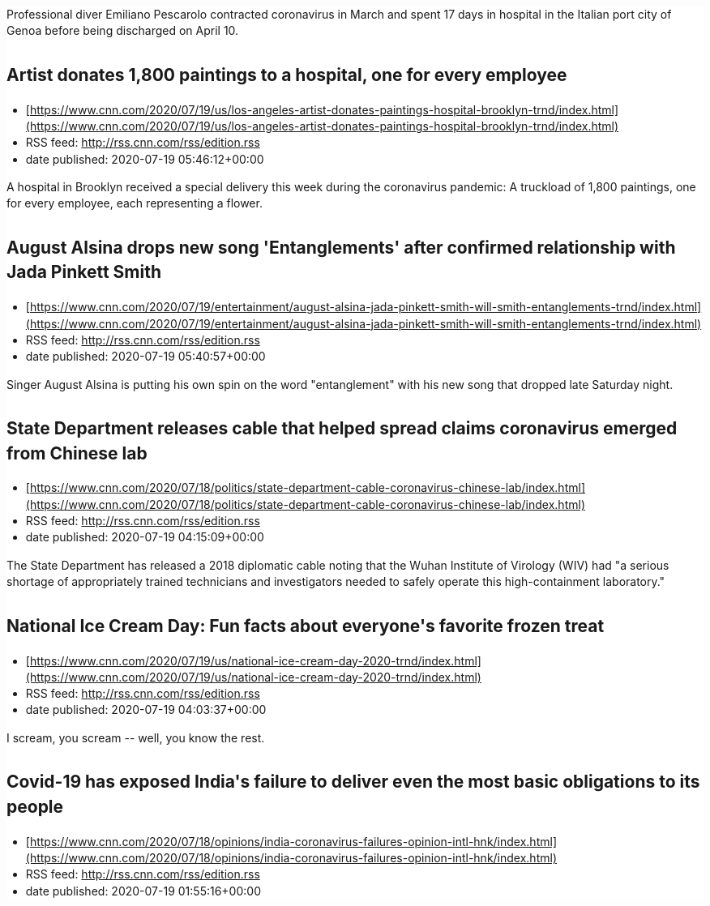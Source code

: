 Professional diver Emiliano Pescarolo contracted coronavirus in March and spent 17 days in hospital in the Italian port city of Genoa before being discharged on April 10.

## Artist donates 1,800 paintings to a hospital, one for every employee
 - [https://www.cnn.com/2020/07/19/us/los-angeles-artist-donates-paintings-hospital-brooklyn-trnd/index.html](https://www.cnn.com/2020/07/19/us/los-angeles-artist-donates-paintings-hospital-brooklyn-trnd/index.html)
 - RSS feed: http://rss.cnn.com/rss/edition.rss
 - date published: 2020-07-19 05:46:12+00:00

A hospital in Brooklyn received a special delivery this week during the coronavirus pandemic: A truckload of 1,800 paintings, one for every employee, each representing a flower.

## August Alsina drops new song 'Entanglements' after confirmed relationship with Jada Pinkett Smith
 - [https://www.cnn.com/2020/07/19/entertainment/august-alsina-jada-pinkett-smith-will-smith-entanglements-trnd/index.html](https://www.cnn.com/2020/07/19/entertainment/august-alsina-jada-pinkett-smith-will-smith-entanglements-trnd/index.html)
 - RSS feed: http://rss.cnn.com/rss/edition.rss
 - date published: 2020-07-19 05:40:57+00:00

Singer August Alsina is putting his own spin on the word "entanglement" with his new song that dropped late Saturday night.

## State Department releases cable that helped spread claims coronavirus emerged from Chinese lab
 - [https://www.cnn.com/2020/07/18/politics/state-department-cable-coronavirus-chinese-lab/index.html](https://www.cnn.com/2020/07/18/politics/state-department-cable-coronavirus-chinese-lab/index.html)
 - RSS feed: http://rss.cnn.com/rss/edition.rss
 - date published: 2020-07-19 04:15:09+00:00

The State Department has released a 2018 diplomatic cable noting that the Wuhan Institute of Virology (WIV) had "a serious shortage of appropriately trained technicians and investigators needed to safely operate this high-containment laboratory."

## National Ice Cream Day: Fun facts about everyone's favorite frozen treat
 - [https://www.cnn.com/2020/07/19/us/national-ice-cream-day-2020-trnd/index.html](https://www.cnn.com/2020/07/19/us/national-ice-cream-day-2020-trnd/index.html)
 - RSS feed: http://rss.cnn.com/rss/edition.rss
 - date published: 2020-07-19 04:03:37+00:00

I scream, you scream -- well, you know the rest.

## Covid-19 has exposed India's failure to deliver even the most basic obligations to its people
 - [https://www.cnn.com/2020/07/18/opinions/india-coronavirus-failures-opinion-intl-hnk/index.html](https://www.cnn.com/2020/07/18/opinions/india-coronavirus-failures-opinion-intl-hnk/index.html)
 - RSS feed: http://rss.cnn.com/rss/edition.rss
 - date published: 2020-07-19 01:55:16+00:00
